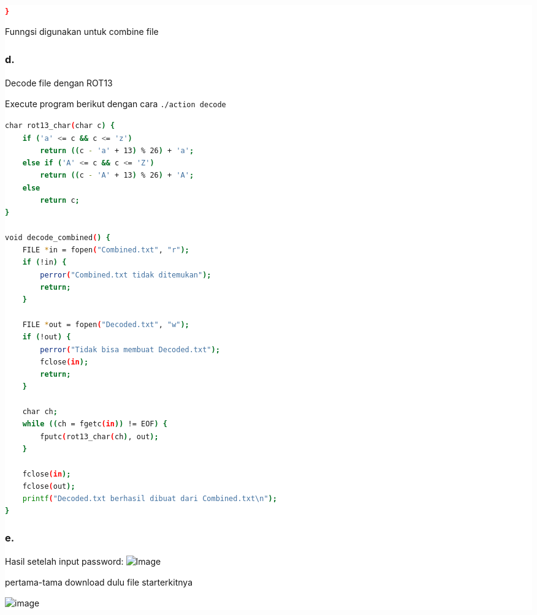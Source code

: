 ```bash
}
```
Funngsi digunakan untuk combine file

### d.

Decode file dengan ROT13

Execute program berikut dengan cara `./action decode`
```bash
char rot13_char(char c) {
    if ('a' <= c && c <= 'z')
        return ((c - 'a' + 13) % 26) + 'a';
    else if ('A' <= c && c <= 'Z')
        return ((c - 'A' + 13) % 26) + 'A';
    else
        return c;
}

void decode_combined() {
    FILE *in = fopen("Combined.txt", "r");
    if (!in) {
        perror("Combined.txt tidak ditemukan");
        return;
    }

    FILE *out = fopen("Decoded.txt", "w");
    if (!out) {
        perror("Tidak bisa membuat Decoded.txt");
        fclose(in);
        return;
    }

    char ch;
    while ((ch = fgetc(in)) != EOF) {
        fputc(rot13_char(ch), out);
    }

    fclose(in);
    fclose(out);
    printf("Decoded.txt berhasil dibuat dari Combined.txt\n");
}
```

### e.

Hasil setelah input password: ![Image](https://github.com/user-attachments/assets/950028b2-c6e2-48d8-a059-8b3ac36f3c17)



pertama-tama download dulu file starterkitnya

![image](https://github.com/user-attachments/assets/8167c126-4682-436f-8e1d-8c7d6bfcf1e2)
